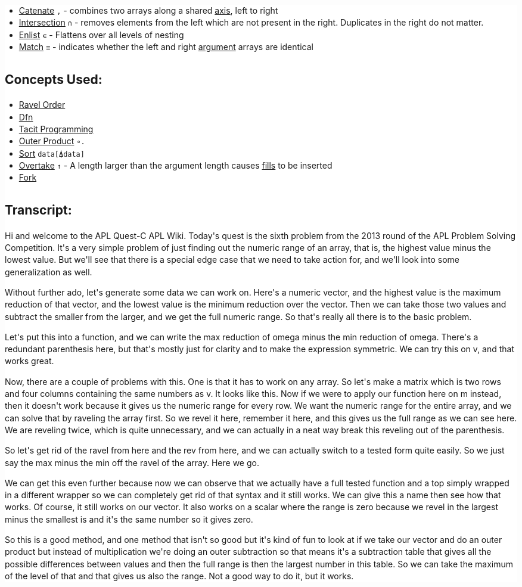 - [Catenate](https://aplwiki.com/wiki/Catenate) `,` - combines two arrays along a shared [axis](https://aplwiki.com/wiki/Axis "Axis"), left to right
- [Intersection](https://aplwiki.com/wiki/Intersection) `∩` - removes elements from the left which are not present in the right. Duplicates in the right do not matter.
- [Enlist](https://aplwiki.com/wiki/enlist) `∊` - Flattens over all levels of nesting
- [Match](https://aplwiki.com/wiki/match) `≡` - indicates whether the left and right [argument](https://aplwiki.com/wiki/Argument "Argument") arrays are identical

## **Concepts Used:**

- [Ravel Order](https://aplwiki.com/wiki/Ravel_order)
- [Dfn](https://aplwiki.com/wiki/Dfn)
- [Tacit Programming](https://aplwiki.com/wiki/Tacit_programming)
- [Outer Product](https://aplwiki.com/wiki/Outer_Product) `∘.`
- [Sort](https://xpqz.github.io/learnapl/manip.html?highlight=sort#grade-up-down) `data[⍋data]` 
- [Overtake](https://aplwiki.com/wiki/Take#Overtaking) `↑` - A length larger than the argument length causes [fills](https://aplwiki.com/wiki/Fill_element "Fill element") to be inserted
- [Fork](https://aplwiki.com/wiki/Train#3-trains)

## **Transcript:**

Hi and welcome to the APL Quest-C APL Wiki. Today's quest is the sixth problem from the 2013 round of the APL Problem Solving Competition. It's a very simple problem of just finding out the numeric range of an array, that is, the highest value minus the lowest value. But we'll see that there is a special edge case that we need to take action for, and we'll look into some generalization as well.

Without further ado, let's generate some data we can work on. Here's a numeric vector, and the highest value is the maximum reduction of that vector, and the lowest value is the minimum reduction over the vector. Then we can take those two values and subtract the smaller from the larger, and we get the full numeric range. So that's really all there is to the basic problem.

Let's put this into a function, and we can write the max reduction of omega minus the min reduction of omega. There's a redundant parenthesis here, but that's mostly just for clarity and to make the expression symmetric. We can try this on v, and that works great.

Now, there are a couple of problems with this. One is that it has to work on any array. So let's make a matrix which is two rows and four columns containing the same numbers as v. It looks like this. Now if we were to apply our function here on m instead, then it doesn't work because it gives us the numeric range for every row. We want the numeric range for the entire array, and we can solve that by raveling the array first. So we revel it here, remember it here, and this gives us the full range as we can see here. We are reveling twice, which is quite unnecessary, and we can actually in a neat way break this reveling out of the parenthesis.

So let's get rid of the ravel from here and the rev from here, and we can actually switch to a tested form quite easily. So we just say the max minus the min off the ravel of the array. Here we go. 

We can get this even further because now we can observe that we actually have a full tested function and a top simply wrapped in a different wrapper so we can completely get rid of that syntax and it still works. We can give this a name then see how that works. Of course, it still works on our vector. It also works on a scalar where the range is zero because we revel in the largest minus the smallest is and it's the same number so it gives zero.

So this is a good method, and one method that isn't so good but it's kind of fun to look at if we take our vector and do an outer product but instead of multiplication we're doing an outer subtraction so that means it's a subtraction table that gives all the possible differences between values and then the full range is then the largest number in this table. So we can take the maximum of the level of that and that gives us also the range. Not a good way to do it, but it works.
